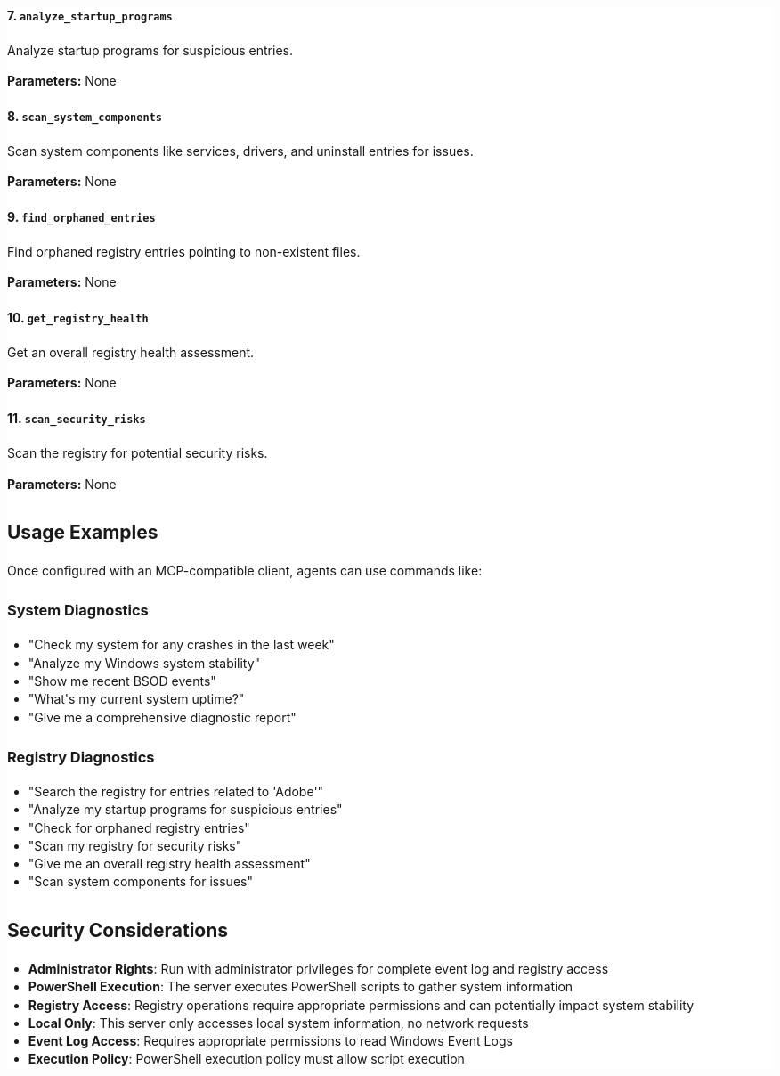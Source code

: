 #### 7. `analyze_startup_programs`
Analyze startup programs for suspicious entries.

**Parameters:** None

#### 8. `scan_system_components`
Scan system components like services, drivers, and uninstall entries for issues.

**Parameters:** None

#### 9. `find_orphaned_entries`
Find orphaned registry entries pointing to non-existent files.

**Parameters:** None

#### 10. `get_registry_health`
Get an overall registry health assessment.

**Parameters:** None

#### 11. `scan_security_risks`
Scan the registry for potential security risks.

**Parameters:** None

## Usage Examples

Once configured with an MCP-compatible client, agents can use commands like:

### System Diagnostics
- "Check my system for any crashes in the last week"
- "Analyze my Windows system stability"
- "Show me recent BSOD events"
- "What's my current system uptime?"
- "Give me a comprehensive diagnostic report"

### Registry Diagnostics
- "Search the registry for entries related to 'Adobe'"
- "Analyze my startup programs for suspicious entries"
- "Check for orphaned registry entries"
- "Scan my registry for security risks"
- "Give me an overall registry health assessment"
- "Scan system components for issues"

## Security Considerations

- **Administrator Rights**: Run with administrator privileges for complete event log and registry access
- **PowerShell Execution**: The server executes PowerShell scripts to gather system information
- **Registry Access**: Registry operations require appropriate permissions and can potentially impact system stability
- **Local Only**: This server only accesses local system information, no network requests
- **Event Log Access**: Requires appropriate permissions to read Windows Event Logs
- **Execution Policy**: PowerShell execution policy must allow script execution
